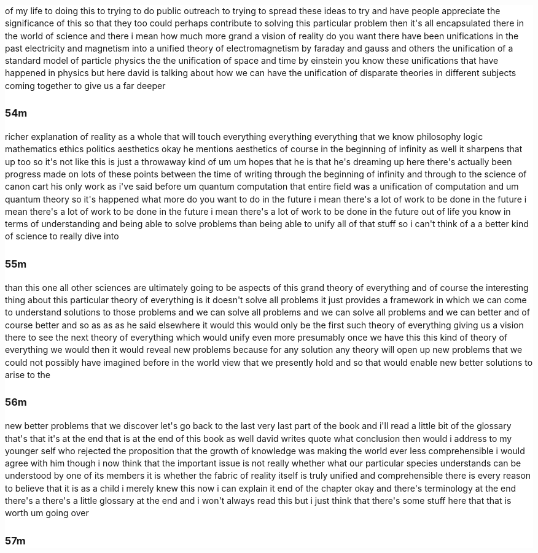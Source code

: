of my life to doing this to trying to do public outreach to trying to spread these ideas to try and have people appreciate the significance of this so that they too could perhaps contribute to solving this particular problem then it's all encapsulated there in the world of science and there i mean how much more grand a vision of reality do you want there have been unifications in the past electricity and magnetism into a unified theory of electromagnetism by faraday and gauss and others the unification of a standard model of particle physics the the unification of space and time by einstein you know these unifications that have happened in physics but here david is talking about how we can have the unification of disparate theories in different subjects coming together to give us a far deeper

### 54m

richer explanation of reality as a whole that will touch everything everything everything that we know philosophy logic mathematics ethics politics aesthetics okay he mentions aesthetics of course in the beginning of infinity as well it sharpens that up too so it's not like this is just a throwaway kind of um um hopes that he is that he's dreaming up here there's actually been progress made on lots of these points between the time of writing through the beginning of infinity and through to the science of canon cart his only work as i've said before um quantum computation that entire field was a unification of computation and um quantum theory so it's happened what more do you want to do in the future i mean there's a lot of work to be done in the future i mean there's a lot of work to be done in the future i mean there's a lot of work to be done in the future out of life you know in terms of understanding and being able to solve problems than being able to unify all of that stuff so i can't think of a a better kind of science to really dive into

### 55m

than this one all other sciences are ultimately going to be aspects of this grand theory of everything and of course the interesting thing about this particular theory of everything is it doesn't solve all problems it just provides a framework in which we can come to understand solutions to those problems and we can solve all problems and we can solve all problems and we can better and of course better and so as as as he said elsewhere it would this would only be the first such theory of everything giving us a vision there to see the next theory of everything which would unify even more presumably once we have this this kind of theory of everything we would then it would reveal new problems because for any solution any theory will open up new problems that we could not possibly have imagined before in the world view that we presently hold and so that would enable new better solutions to arise to the

### 56m

new better problems that we discover let's go back to the last very last part of the book and i'll read a little bit of the glossary that's that it's at the end that is at the end of this book as well david writes quote what conclusion then would i address to my younger self who rejected the proposition that the growth of knowledge was making the world ever less comprehensible i would agree with him though i now think that the important issue is not really whether what our particular species understands can be understood by one of its members it is whether the fabric of reality itself is truly unified and comprehensible there is every reason to believe that it is as a child i merely knew this now i can explain it end of the chapter okay and there's terminology at the end there's a there's a little glossary at the end and i won't always read this but i just think that there's some stuff here that that is worth um going over

### 57m
